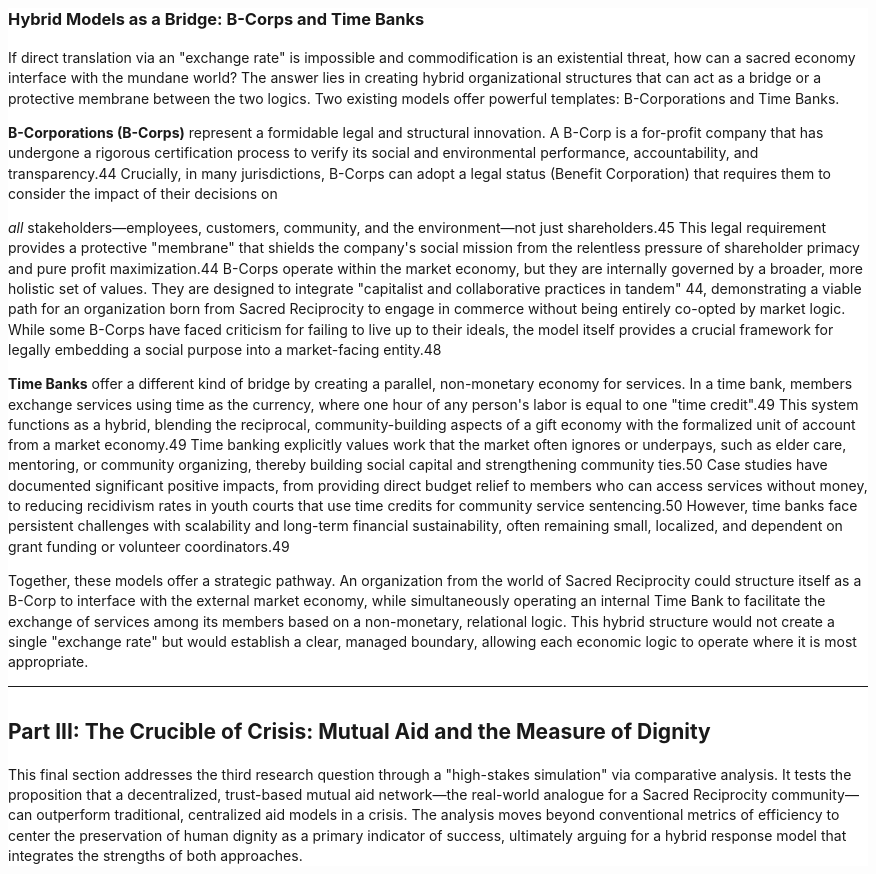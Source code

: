 ### **Hybrid Models as a Bridge: B-Corps and Time Banks**

If direct translation via an "exchange rate" is impossible and commodification is an existential threat, how can a sacred economy interface with the mundane world? The answer lies in creating hybrid organizational structures that can act as a bridge or a protective membrane between the two logics. Two existing models offer powerful templates: B-Corporations and Time Banks.

**B-Corporations (B-Corps)** represent a formidable legal and structural innovation. A B-Corp is a for-profit company that has undergone a rigorous certification process to verify its social and environmental performance, accountability, and transparency.44 Crucially, in many jurisdictions, B-Corps can adopt a legal status (Benefit Corporation) that requires them to consider the impact of their decisions on

*all* stakeholders—employees, customers, community, and the environment—not just shareholders.45 This legal requirement provides a protective "membrane" that shields the company's social mission from the relentless pressure of shareholder primacy and pure profit maximization.44 B-Corps operate within the market economy, but they are internally governed by a broader, more holistic set of values. They are designed to integrate "capitalist and collaborative practices in tandem" 44, demonstrating a viable path for an organization born from Sacred Reciprocity to engage in commerce without being entirely co-opted by market logic. While some B-Corps have faced criticism for failing to live up to their ideals, the model itself provides a crucial framework for legally embedding a social purpose into a market-facing entity.48

**Time Banks** offer a different kind of bridge by creating a parallel, non-monetary economy for services. In a time bank, members exchange services using time as the currency, where one hour of any person's labor is equal to one "time credit".49 This system functions as a hybrid, blending the reciprocal, community-building aspects of a gift economy with the formalized unit of account from a market economy.49 Time banking explicitly values work that the market often ignores or underpays, such as elder care, mentoring, or community organizing, thereby building social capital and strengthening community ties.50 Case studies have documented significant positive impacts, from providing direct budget relief to members who can access services without money, to reducing recidivism rates in youth courts that use time credits for community service sentencing.50 However, time banks face persistent challenges with scalability and long-term financial sustainability, often remaining small, localized, and dependent on grant funding or volunteer coordinators.49

Together, these models offer a strategic pathway. An organization from the world of Sacred Reciprocity could structure itself as a B-Corp to interface with the external market economy, while simultaneously operating an internal Time Bank to facilitate the exchange of services among its members based on a non-monetary, relational logic. This hybrid structure would not create a single "exchange rate" but would establish a clear, managed boundary, allowing each economic logic to operate where it is most appropriate.

---

## **Part III: The Crucible of Crisis: Mutual Aid and the Measure of Dignity**

This final section addresses the third research question through a "high-stakes simulation" via comparative analysis. It tests the proposition that a decentralized, trust-based mutual aid network—the real-world analogue for a Sacred Reciprocity community—can outperform traditional, centralized aid models in a crisis. The analysis moves beyond conventional metrics of efficiency to center the preservation of human dignity as a primary indicator of success, ultimately arguing for a hybrid response model that integrates the strengths of both approaches.
